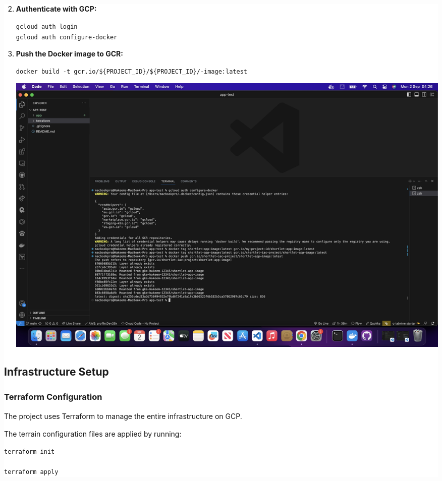 2. **Authenticate with GCP:**
   ```
   gcloud auth login
   gcloud auth configure-docker
   ```

3. **Push the Docker image to GCR:**
   ```
   docker build -t gcr.io/${PROJECT_ID}/${PROJECT_ID}/-image:latest
   ```

   ![gcr image push](images/gcr-push.png)


## **Infrastructure Setup**

### **Terraform Configuration**

The project uses Terraform to manage the entire infrastructure on GCP. 

The terrain configuration files are applied by running:

```
terraform init

terraform apply
```
